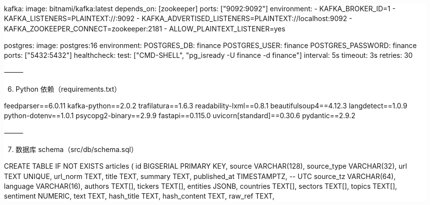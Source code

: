   kafka:
    image: bitnami/kafka:latest
    depends_on: [zookeeper]
    ports: ["9092:9092"]
    environment:
      - KAFKA_BROKER_ID=1
      - KAFKA_LISTENERS=PLAINTEXT://:9092
      - KAFKA_ADVERTISED_LISTENERS=PLAINTEXT://localhost:9092
      - KAFKA_ZOOKEEPER_CONNECT=zookeeper:2181
      - ALLOW_PLAINTEXT_LISTENER=yes

  postgres:
    image: postgres:16
    environment:
      POSTGRES_DB: finance
      POSTGRES_USER: finance
      POSTGRES_PASSWORD: finance
    ports: ["5432:5432"]
    healthcheck:
      test: ["CMD-SHELL", "pg_isready -U finance -d finance"]
      interval: 5s
      timeout: 3s
      retries: 30


⸻

6. Python 依赖（requirements.txt）

feedparser==6.0.11
kafka-python==2.0.2
trafilatura==1.6.3
readability-lxml==0.8.1
beautifulsoup4==4.12.3
langdetect==1.0.9
python-dotenv==1.0.1
psycopg2-binary==2.9.9
fastapi==0.115.0
uvicorn[standard]==0.30.6
pydantic==2.9.2


⸻

7. 数据库 schema（src/db/schema.sql）

CREATE TABLE IF NOT EXISTS articles (
  id BIGSERIAL PRIMARY KEY,
  source VARCHAR(128),
  source_type VARCHAR(32),
  url TEXT UNIQUE,
  url_norm TEXT,
  title TEXT,
  summary TEXT,
  published_at TIMESTAMPTZ,  -- UTC
  source_tz VARCHAR(64),
  language VARCHAR(16),
  authors TEXT[],
  tickers TEXT[],
  entities JSONB,
  countries TEXT[],
  sectors TEXT[],
  topics TEXT[],
  sentiment NUMERIC,
  text TEXT,
  hash_title TEXT,
  hash_content TEXT,
  raw_ref TEXT,